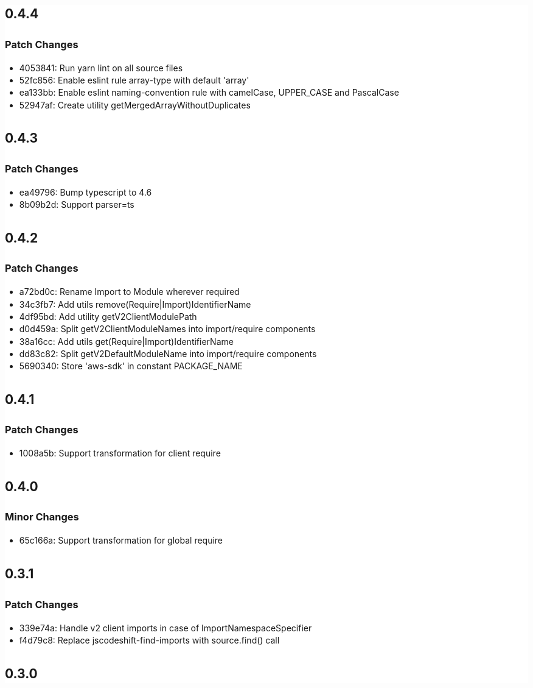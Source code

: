 ## 0.4.4

### Patch Changes

- 4053841: Run yarn lint on all source files
- 52fc856: Enable eslint rule array-type with default 'array'
- ea133bb: Enable eslint naming-convention rule with camelCase, UPPER_CASE and PascalCase
- 52947af: Create utility getMergedArrayWithoutDuplicates

## 0.4.3

### Patch Changes

- ea49796: Bump typescript to 4.6
- 8b09b2d: Support parser=ts

## 0.4.2

### Patch Changes

- a72bd0c: Rename Import to Module wherever required
- 34c3fb7: Add utils remove(Require|Import)IdentifierName
- 4df95bd: Add utility getV2ClientModulePath
- d0d459a: Split getV2ClientModuleNames into import/require components
- 38a16cc: Add utils get(Require|Import)IdentifierName
- dd83c82: Split getV2DefaultModuleName into import/require components
- 5690340: Store 'aws-sdk' in constant PACKAGE_NAME

## 0.4.1

### Patch Changes

- 1008a5b: Support transformation for client require

## 0.4.0

### Minor Changes

- 65c166a: Support transformation for global require

## 0.3.1

### Patch Changes

- 339e74a: Handle v2 client imports in case of ImportNamespaceSpecifier
- f4d79c8: Replace jscodeshift-find-imports with source.find() call

## 0.3.0
